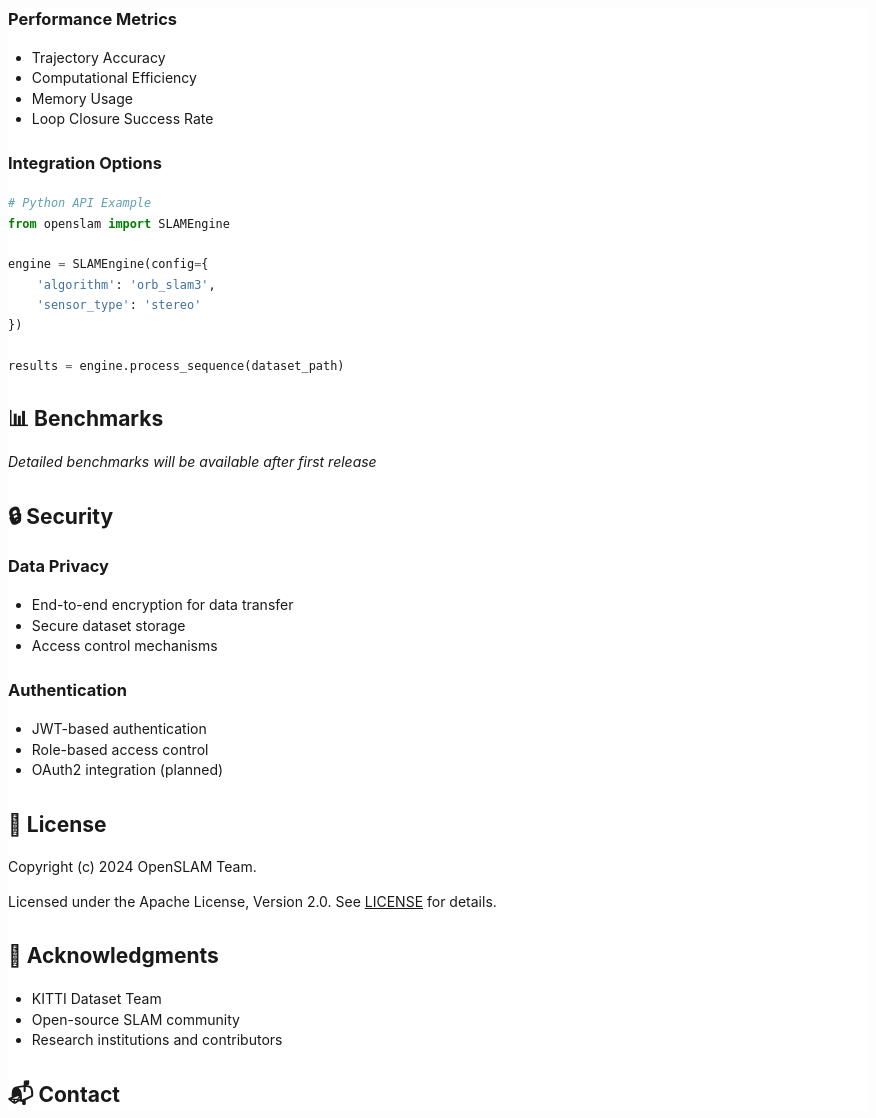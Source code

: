 ### Performance Metrics
- Trajectory Accuracy
- Computational Efficiency
- Memory Usage
- Loop Closure Success Rate

### Integration Options
```python
# Python API Example
from openslam import SLAMEngine

engine = SLAMEngine(config={
    'algorithm': 'orb_slam3',
    'sensor_type': 'stereo'
})

results = engine.process_sequence(dataset_path)
```

## 📊 Benchmarks

*Detailed benchmarks will be available after first release*

## 🔒 Security

### Data Privacy
- End-to-end encryption for data transfer
- Secure dataset storage
- Access control mechanisms

### Authentication
- JWT-based authentication
- Role-based access control
- OAuth2 integration (planned)

## 📄 License

Copyright (c) 2024 OpenSLAM Team.

Licensed under the Apache License, Version 2.0. See [LICENSE](LICENSE) for details.

## 🙏 Acknowledgments

- KITTI Dataset Team
- Open-source SLAM community
- Research institutions and contributors

## 📬 Contact
